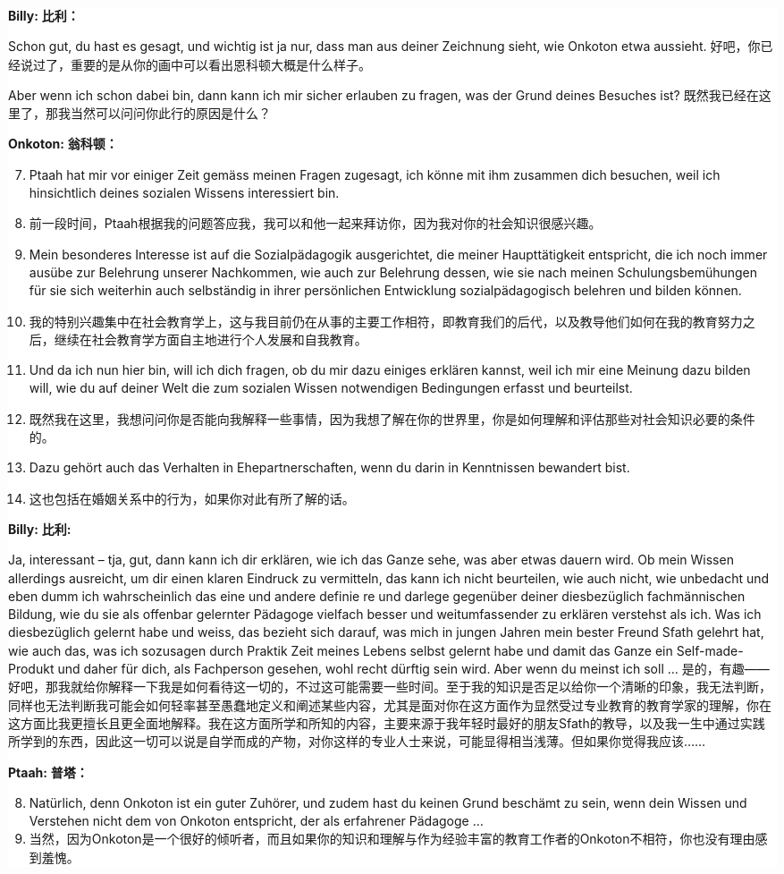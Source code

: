 **Billy:**
**比利：**

Schon gut, du hast es gesagt, und wichtig ist ja nur, dass man aus deiner Zeichnung sieht, wie Onkoton etwa aussieht.
好吧，你已经说过了，重要的是从你的画中可以看出恩科顿大概是什么样子。

Aber wenn ich schon dabei bin, dann kann ich mir sicher erlauben zu fragen, was der Grund deines Besuches ist?
既然我已经在这里了，那我当然可以问问你此行的原因是什么？

**Onkoton:**
**翁科顿：**

7. Ptaah hat mir vor einiger Zeit gemäss meinen Fragen zugesagt, ich könne mit ihm zusammen dich besuchen, weil ich hinsichtlich deines sozialen Wissens interessiert bin.
7. 前一段时间，Ptaah根据我的问题答应我，我可以和他一起来拜访你，因为我对你的社会知识很感兴趣。

8. Mein besonderes Interesse ist auf die Sozialpädagogik ausgerichtet, die meiner Haupttätigkeit entspricht, die ich noch immer ausübe zur Belehrung unserer Nachkommen, wie auch zur Belehrung dessen, wie sie nach meinen Schulungsbemühungen für sie sich weiterhin auch selbständig in ihrer persönlichen Entwicklung sozialpädagogisch belehren und bilden können.
8. 我的特别兴趣集中在社会教育学上，这与我目前仍在从事的主要工作相符，即教育我们的后代，以及教导他们如何在我的教育努力之后，继续在社会教育学方面自主地进行个人发展和自我教育。

9. Und da ich nun hier bin, will ich dich fragen, ob du mir dazu einiges erklären kannst, weil ich mir eine Meinung dazu bilden will, wie du auf deiner Welt die zum sozialen Wissen notwendigen Bedingungen erfasst und beurteilst.
9. 既然我在这里，我想问问你是否能向我解释一些事情，因为我想了解在你的世界里，你是如何理解和评估那些对社会知识必要的条件的。

10. Dazu gehört auch das Verhalten in Ehepartnerschaften, wenn du darin in Kenntnissen bewandert bist.
10. 这也包括在婚姻关系中的行为，如果你对此有所了解的话。

**Billy:**
**比利:**

Ja, interessant – tja, gut, dann kann ich dir erklären, wie ich das Ganze sehe, was aber etwas dauern wird. Ob mein Wissen allerdings ausreicht, um dir einen klaren Eindruck zu vermitteln, das kann ich nicht beurteilen, wie auch nicht, wie unbedacht und eben dumm ich wahrscheinlich das eine und andere definie re und darlege gegenüber deiner diesbezüglich fachmännischen Bildung, wie du sie als offenbar gelernter Pädagoge vielfach besser und weitumfassender zu erklären verstehst als ich. Was ich diesbezüglich gelernt habe und weiss, das bezieht sich darauf, was mich in jungen Jahren mein bester Freund Sfath gelehrt hat, wie auch das, was ich sozusagen durch Praktik Zeit meines Lebens selbst gelernt habe und damit das Ganze ein Self-made-Produkt und daher für dich, als Fachperson gesehen, wohl recht dürftig sein wird. Aber wenn du meinst ich soll …
是的，有趣——好吧，那我就给你解释一下我是如何看待这一切的，不过这可能需要一些时间。至于我的知识是否足以给你一个清晰的印象，我无法判断，同样也无法判断我可能会如何轻率甚至愚蠢地定义和阐述某些内容，尤其是面对你在这方面作为显然受过专业教育的教育学家的理解，你在这方面比我更擅长且更全面地解释。我在这方面所学和所知的内容，主要来源于我年轻时最好的朋友Sfath的教导，以及我一生中通过实践所学到的东西，因此这一切可以说是自学而成的产物，对你这样的专业人士来说，可能显得相当浅薄。但如果你觉得我应该……

**Ptaah:**
**普塔：**

8. Natürlich, denn Onkoton ist ein guter Zuhörer, und zudem hast du keinen Grund beschämt zu sein, wenn dein Wissen und Verstehen nicht dem von Onkoton entspricht, der als erfahrener Pädagoge …
8. 当然，因为Onkoton是一个很好的倾听者，而且如果你的知识和理解与作为经验丰富的教育工作者的Onkoton不相符，你也没有理由感到羞愧。
